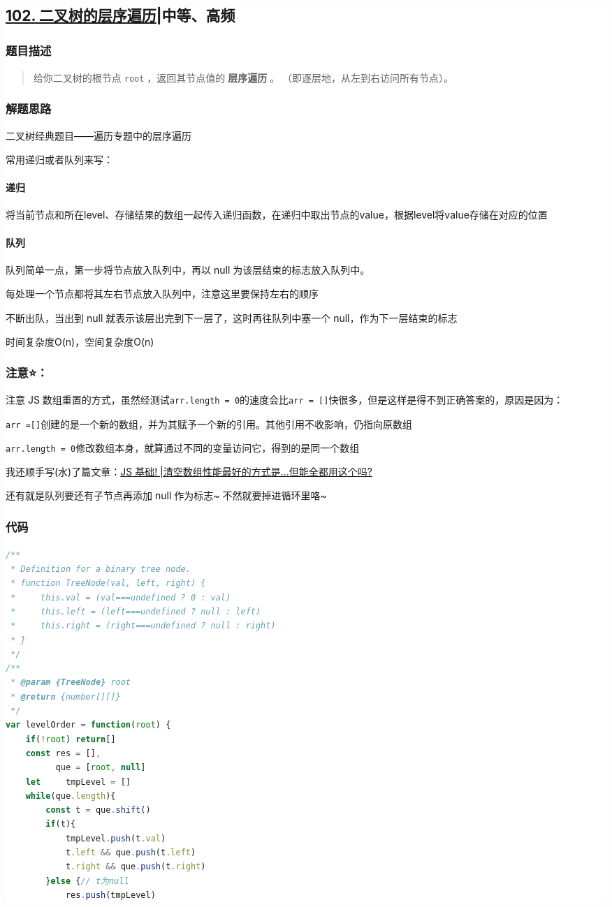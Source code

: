 

## [102. 二叉树的层序遍历](https://leetcode-cn.com/problems/binary-tree-level-order-traversal)|中等、高频

### 题目描述

> 给你二叉树的根节点 `root` ，返回其节点值的 **层序遍历** 。 （即逐层地，从左到右访问所有节点）。

### 解题思路

二叉树经典题目——遍历专题中的层序遍历

常用递归或者队列来写：

#### 递归

将当前节点和所在level、存储结果的数组一起传入递归函数，在递归中取出节点的value，根据level将value存储在对应的位置

#### 队列

队列简单一点，第一步将节点放入队列中，再以 null 为该层结束的标志放入队列中。

每处理一个节点都将其左右节点放入队列中，注意这里要保持左右的顺序

不断出队，当出到 null 就表示该层出完到下一层了，这时再往队列中塞一个 null，作为下一层结束的标志

时间复杂度O(n)，空间复杂度O(n)

### 注意⭐：

注意 JS 数组重置的方式，虽然经测试`arr.length = 0`的速度会比`arr = []`快很多，但是这样是得不到正确答案的，原因是因为：

`arr =[]`创建的是一个新的数组，并为其赋予一个新的引用。其他引用不收影响，仍指向原数组

`arr.length = 0`修改数组本身，就算通过不同的变量访问它，得到的是同一个数组

我还顺手写(水)了篇文章：[JS 基础! |清空数组性能最好的方式是...但能全都用这个吗?](https://juejin.cn/post/7100749681700896804/)

还有就是队列要还有子节点再添加 null 作为标志~ 不然就要掉进循环里咯~

### 代码

```js
/**
 * Definition for a binary tree node.
 * function TreeNode(val, left, right) {
 *     this.val = (val===undefined ? 0 : val)
 *     this.left = (left===undefined ? null : left)
 *     this.right = (right===undefined ? null : right)
 * }
 */
/**
 * @param {TreeNode} root
 * @return {number[][]}
 */
var levelOrder = function(root) {
    if(!root) return[]
    const res = [],
          que = [root, null]
    let     tmpLevel = []
    while(que.length){
        const t = que.shift()
        if(t){
            tmpLevel.push(t.val)
            t.left && que.push(t.left)
            t.right && que.push(t.right)
        }else {// t为null
            res.push(tmpLevel)
```